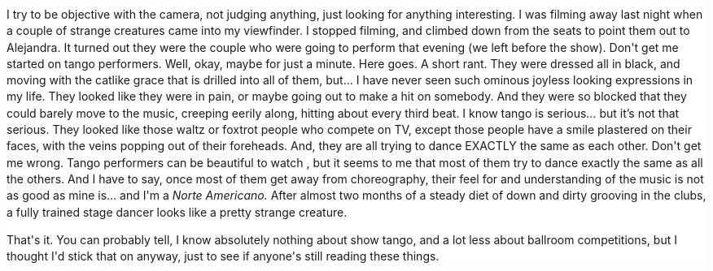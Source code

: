 I try to be objective with the camera, not judging anything, just looking for anything interesting. I was filming away last night when a couple of strange creatures came into my viewfinder. I stopped filming, and climbed down from the seats to point them out to Alejandra. It turned out they were the couple who were going to perform that evening (we left before the show). Don't get me started on tango performers. Well, okay, maybe for just a minute. Here goes. A short rant. They were dressed all in black, and moving with the catlike grace that is drilled into all of them, but... I have never seen such ominous joyless looking expressions in my life. They looked like they were in pain, or maybe going out to make a hit on somebody. And they were so blocked that they could barely move to the music, creeping eerily along, hitting about every third beat. I know tango is serious… but it’s not that serious. They looked like those waltz or foxtrot people who compete on TV, except those people have a smile plastered on their faces, with the veins popping out of their foreheads. And, they are all trying to dance EXACTLY the same as each other. Don't get me wrong. Tango performers can be beautiful to watch , but it seems to me that most of them try to dance exactly the same as all the others. And I have to say, once most of them get away from choreography, their feel for and understanding of the music is not as good as mine is... and I'm a _Norte Americano._ After almost two months of a steady diet of down and dirty grooving in the clubs, a fully trained stage dancer looks like a pretty strange creature.

That's it. You can probably tell, I know absolutely nothing about show tango, and a lot less about ballroom competitions, but I thought I'd stick that on anyway, just to see if anyone's still reading these things.